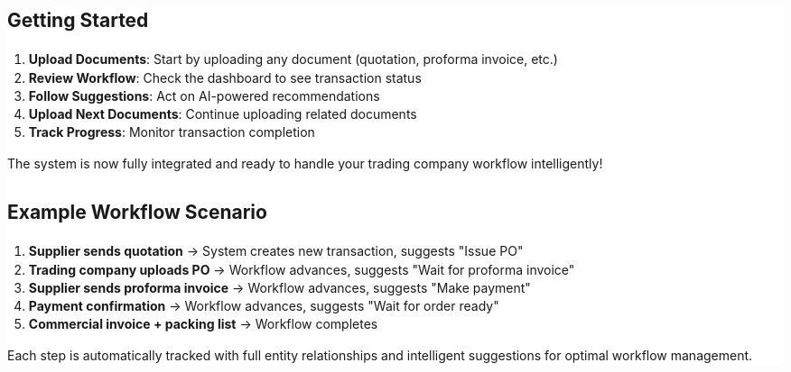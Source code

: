 ## Getting Started

1. **Upload Documents**: Start by uploading any document (quotation, proforma invoice, etc.)
2. **Review Workflow**: Check the dashboard to see transaction status
3. **Follow Suggestions**: Act on AI-powered recommendations
4. **Upload Next Documents**: Continue uploading related documents
5. **Track Progress**: Monitor transaction completion

The system is now fully integrated and ready to handle your trading company workflow intelligently!

## Example Workflow Scenario

1. **Supplier sends quotation** → System creates new transaction, suggests "Issue PO"
2. **Trading company uploads PO** → Workflow advances, suggests "Wait for proforma invoice"
3. **Supplier sends proforma invoice** → Workflow advances, suggests "Make payment"
4. **Payment confirmation** → Workflow advances, suggests "Wait for order ready"
5. **Commercial invoice + packing list** → Workflow completes

Each step is automatically tracked with full entity relationships and intelligent suggestions for optimal workflow management.
